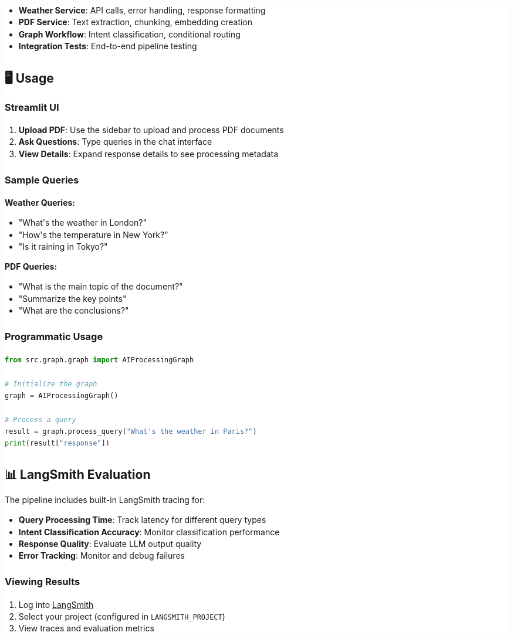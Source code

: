 - **Weather Service**: API calls, error handling, response formatting
- **PDF Service**: Text extraction, chunking, embedding creation
- **Graph Workflow**: Intent classification, conditional routing
- **Integration Tests**: End-to-end pipeline testing

## 🖥️ Usage

### Streamlit UI

1. **Upload PDF**: Use the sidebar to upload and process PDF documents
2. **Ask Questions**: Type queries in the chat interface
3. **View Details**: Expand response details to see processing metadata

### Sample Queries

**Weather Queries:**
- "What's the weather in London?"
- "How's the temperature in New York?"
- "Is it raining in Tokyo?"

**PDF Queries:**
- "What is the main topic of the document?"
- "Summarize the key points"
- "What are the conclusions?"

### Programmatic Usage

```python
from src.graph.graph import AIProcessingGraph

# Initialize the graph
graph = AIProcessingGraph()

# Process a query
result = graph.process_query("What's the weather in Paris?")
print(result["response"])
```

## 📊 LangSmith Evaluation

The pipeline includes built-in LangSmith tracing for:

- **Query Processing Time**: Track latency for different query types
- **Intent Classification Accuracy**: Monitor classification performance
- **Response Quality**: Evaluate LLM output quality
- **Error Tracking**: Monitor and debug failures

### Viewing Results

1. Log into [LangSmith](https://smith.langchain.com/)
2. Select your project (configured in `LANGSMITH_PROJECT`)
3. View traces and evaluation metrics

